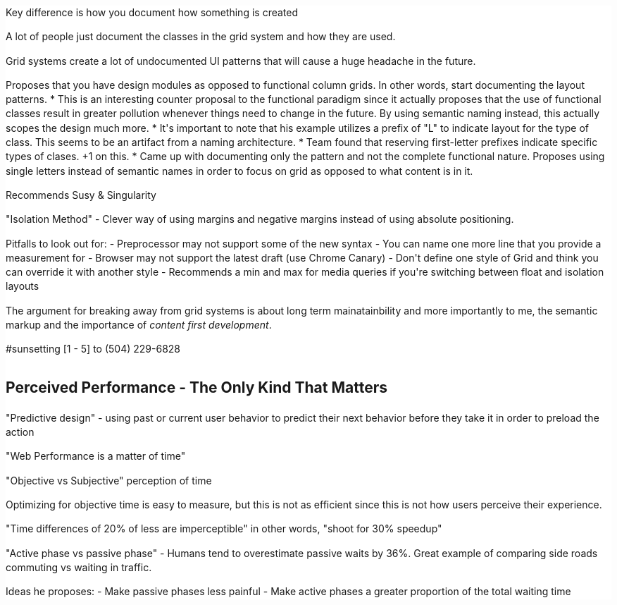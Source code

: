 Key difference is how you document how something is created

A lot of people just document the classes in the grid system and how they are used.

Grid systems create a lot of undocumented UI patterns that will cause a huge headache in the future.

Proposes that you have design modules as opposed to functional column grids. In other words, start documenting the layout patterns.
	* This is an interesting counter proposal to the functional paradigm since it actually proposes that the use of functional classes result in greater pollution whenever things need to change in the future. By using semantic naming instead, this actually scopes the design much more.
	* It's important to note that his example utilizes a prefix of "L" to indicate layout for the type of class. This seems to be an artifact from a naming architecture.
	* Team found that reserving first-letter prefixes indicate specific types of clases. +1 on this.
	* Came up with documenting only the pattern and not the complete functional nature. Proposes using single letters instead of semantic names in order to focus on grid as opposed to what content is in it.

Recommends Susy & Singularity

"Isolation Method" - Clever way of using margins and negative margins instead of using absolute positioning.

Pitfalls to look out for:
	- Preprocessor may not support some of the new syntax
	- You can name one more line that you provide a measurement for
	- Browser may not support the latest draft (use Chrome Canary)
	- Don't define one style of Grid and think you can override it with another style
		- Recommends a min and max for media queries if you're switching between float and isolation layouts

The argument for breaking away from grid systems is about long term mainatainbility and more importantly to me, the semantic markup and the importance of _content first development_.

\#sunsetting [1 - 5] to (504) 229-6828

## Perceived Performance - The Only Kind That Matters

"Predictive design" - using past or current user behavior to predict their next behavior before they take it in order to preload the action

"Web Performance is a matter of time"

"Objective vs Subjective" perception of time

Optimizing for objective time is easy to measure, but this is not as efficient since this is not how users perceive their experience.

"Time differences of 20% of less are imperceptible" in other words, "shoot for 30% speedup"

"Active phase vs passive phase" - Humans tend to overestimate passive waits by 36%. Great example of comparing side roads commuting vs waiting in traffic.

Ideas he proposes:
	- Make passive phases less painful
	- Make active phases a greater proportion of the total waiting time
